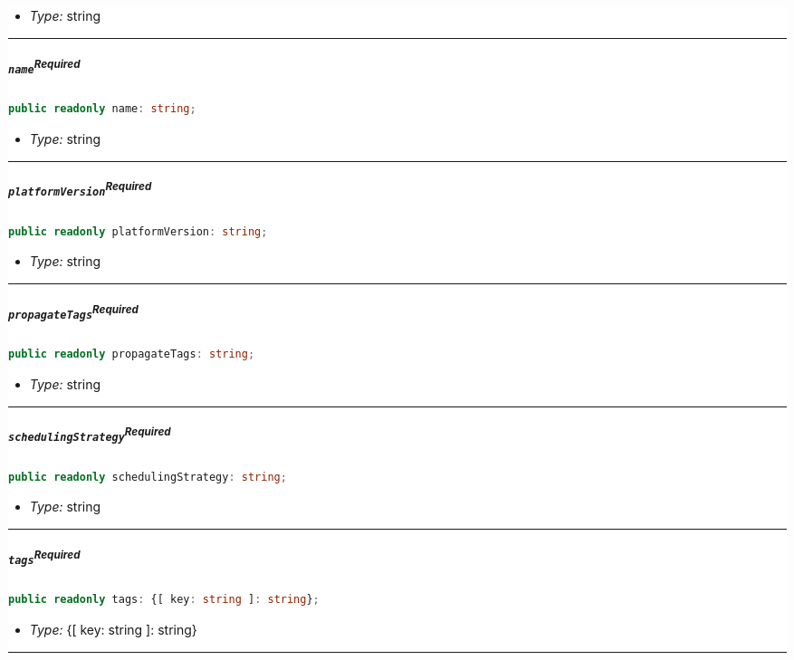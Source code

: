 - *Type:* string

---

##### `name`<sup>Required</sup> <a name="name" id="@cdktf/aws-cdk.ecsService.EcsService.property.name"></a>

```typescript
public readonly name: string;
```

- *Type:* string

---

##### `platformVersion`<sup>Required</sup> <a name="platformVersion" id="@cdktf/aws-cdk.ecsService.EcsService.property.platformVersion"></a>

```typescript
public readonly platformVersion: string;
```

- *Type:* string

---

##### `propagateTags`<sup>Required</sup> <a name="propagateTags" id="@cdktf/aws-cdk.ecsService.EcsService.property.propagateTags"></a>

```typescript
public readonly propagateTags: string;
```

- *Type:* string

---

##### `schedulingStrategy`<sup>Required</sup> <a name="schedulingStrategy" id="@cdktf/aws-cdk.ecsService.EcsService.property.schedulingStrategy"></a>

```typescript
public readonly schedulingStrategy: string;
```

- *Type:* string

---

##### `tags`<sup>Required</sup> <a name="tags" id="@cdktf/aws-cdk.ecsService.EcsService.property.tags"></a>

```typescript
public readonly tags: {[ key: string ]: string};
```

- *Type:* {[ key: string ]: string}

---